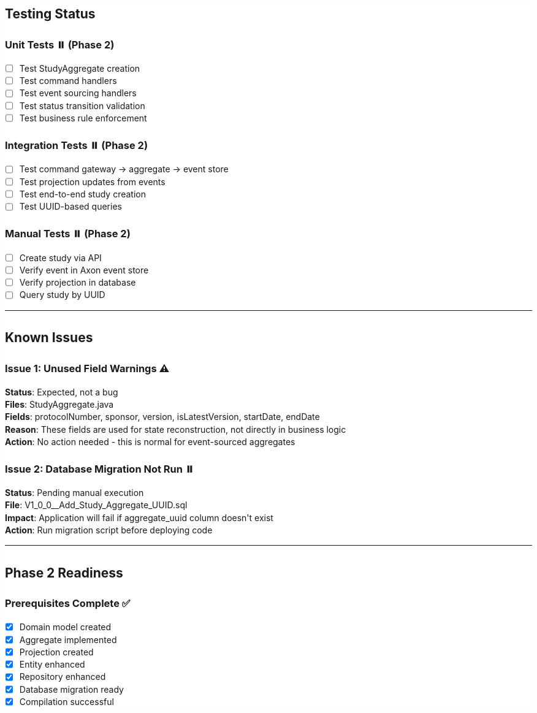 ## Testing Status

### Unit Tests ⏸️ (Phase 2)
- [ ] Test StudyAggregate creation
- [ ] Test command handlers
- [ ] Test event sourcing handlers
- [ ] Test status transition validation
- [ ] Test business rule enforcement

### Integration Tests ⏸️ (Phase 2)
- [ ] Test command gateway → aggregate → event store
- [ ] Test projection updates from events
- [ ] Test end-to-end study creation
- [ ] Test UUID-based queries

### Manual Tests ⏸️ (Phase 2)
- [ ] Create study via API
- [ ] Verify event in Axon event store
- [ ] Verify projection in database
- [ ] Query study by UUID

---

## Known Issues

### Issue 1: Unused Field Warnings ⚠️
**Status**: Expected, not a bug  
**Files**: StudyAggregate.java  
**Fields**: protocolNumber, sponsor, version, isLatestVersion, startDate, endDate  
**Reason**: These fields are used for state reconstruction, not directly in business logic  
**Action**: No action needed - this is normal for event-sourced aggregates

### Issue 2: Database Migration Not Run ⏸️
**Status**: Pending manual execution  
**File**: V1_0_0__Add_Study_Aggregate_UUID.sql  
**Impact**: Application will fail if aggregate_uuid column doesn't exist  
**Action**: Run migration script before deploying code

---

## Phase 2 Readiness

### Prerequisites Complete ✅
- [x] Domain model created
- [x] Aggregate implemented
- [x] Projection created
- [x] Entity enhanced
- [x] Repository enhanced
- [x] Database migration ready
- [x] Compilation successful

